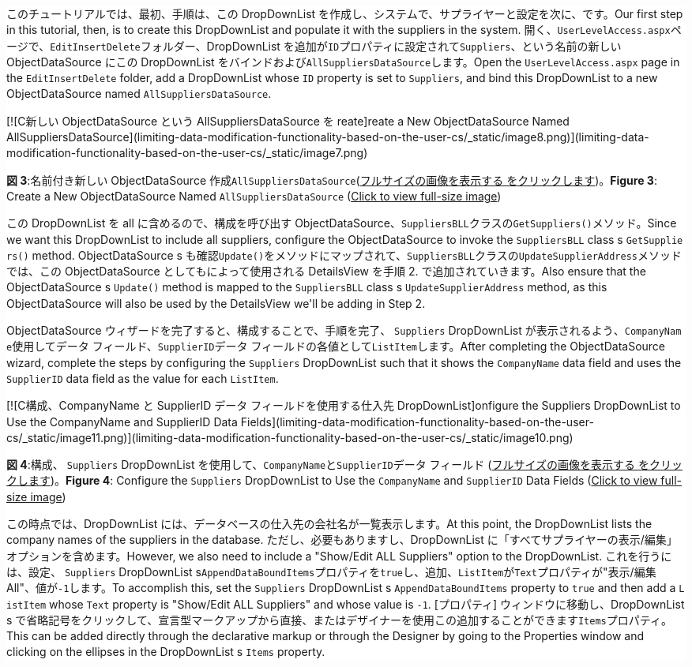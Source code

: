 <span data-ttu-id="8b3aa-133">このチュートリアルでは、最初、手順は、この DropDownList を作成し、システムで、サプライヤーと設定を次に、です。</span><span class="sxs-lookup"><span data-stu-id="8b3aa-133">Our first step in this tutorial, then, is to create this DropDownList and populate it with the suppliers in the system.</span></span> <span data-ttu-id="8b3aa-134">開く、`UserLevelAccess.aspx`ページで、`EditInsertDelete`フォルダー、DropDownList を追加が`ID`プロパティに設定されて`Suppliers`、という名前の新しい ObjectDataSource にこの DropDownList をバインドおよび`AllSuppliersDataSource`します。</span><span class="sxs-lookup"><span data-stu-id="8b3aa-134">Open the `UserLevelAccess.aspx` page in the `EditInsertDelete` folder, add a DropDownList whose `ID` property is set to `Suppliers`, and bind this DropDownList to a new ObjectDataSource named `AllSuppliersDataSource`.</span></span>


[![C<span data-ttu-id="8b3aa-135">新しい ObjectDataSource という AllSuppliersDataSource を reate]</span><span class="sxs-lookup"><span data-stu-id="8b3aa-135">reate a New ObjectDataSource Named AllSuppliersDataSource]</span></span>(limiting-data-modification-functionality-based-on-the-user-cs/_static/image8.png)](limiting-data-modification-functionality-based-on-the-user-cs/_static/image7.png)

<span data-ttu-id="8b3aa-136">**図 3**:名前付き新しい ObjectDataSource 作成`AllSuppliersDataSource`([フルサイズの画像を表示する をクリックします](limiting-data-modification-functionality-based-on-the-user-cs/_static/image9.png))。</span><span class="sxs-lookup"><span data-stu-id="8b3aa-136">**Figure 3**: Create a New ObjectDataSource Named `AllSuppliersDataSource` ([Click to view full-size image](limiting-data-modification-functionality-based-on-the-user-cs/_static/image9.png))</span></span>


<span data-ttu-id="8b3aa-137">この DropDownList を all に含めるので、構成を呼び出す ObjectDataSource、`SuppliersBLL`クラスの`GetSuppliers()`メソッド。</span><span class="sxs-lookup"><span data-stu-id="8b3aa-137">Since we want this DropDownList to include all suppliers, configure the ObjectDataSource to invoke the `SuppliersBLL` class s `GetSuppliers()` method.</span></span> <span data-ttu-id="8b3aa-138">ObjectDataSource s も確認`Update()`をメソッドにマップされて、`SuppliersBLL`クラスの`UpdateSupplierAddress`メソッドでは、この ObjectDataSource としてもによって使用される DetailsView を手順 2. で追加されていきます。</span><span class="sxs-lookup"><span data-stu-id="8b3aa-138">Also ensure that the ObjectDataSource s `Update()` method is mapped to the `SuppliersBLL` class s `UpdateSupplierAddress` method, as this ObjectDataSource will also be used by the DetailsView we'll be adding in Step 2.</span></span>

<span data-ttu-id="8b3aa-139">ObjectDataSource ウィザードを完了すると、構成することで、手順を完了、 `Suppliers` DropDownList が表示されるよう、`CompanyName`使用してデータ フィールド、`SupplierID`データ フィールドの各値として`ListItem`します。</span><span class="sxs-lookup"><span data-stu-id="8b3aa-139">After completing the ObjectDataSource wizard, complete the steps by configuring the `Suppliers` DropDownList such that it shows the `CompanyName` data field and uses the `SupplierID` data field as the value for each `ListItem`.</span></span>


[![C<span data-ttu-id="8b3aa-140">構成、CompanyName と SupplierID データ フィールドを使用する仕入先 DropDownList]</span><span class="sxs-lookup"><span data-stu-id="8b3aa-140">onfigure the Suppliers DropDownList to Use the CompanyName and SupplierID Data Fields]</span></span>(limiting-data-modification-functionality-based-on-the-user-cs/_static/image11.png)](limiting-data-modification-functionality-based-on-the-user-cs/_static/image10.png)

<span data-ttu-id="8b3aa-141">**図 4**:構成、 `Suppliers` DropDownList を使用して、`CompanyName`と`SupplierID`データ フィールド ([フルサイズの画像を表示する をクリックします](limiting-data-modification-functionality-based-on-the-user-cs/_static/image12.png))。</span><span class="sxs-lookup"><span data-stu-id="8b3aa-141">**Figure 4**: Configure the `Suppliers` DropDownList to Use the `CompanyName` and `SupplierID` Data Fields ([Click to view full-size image](limiting-data-modification-functionality-based-on-the-user-cs/_static/image12.png))</span></span>


<span data-ttu-id="8b3aa-142">この時点では、DropDownList には、データベースの仕入先の会社名が一覧表示します。</span><span class="sxs-lookup"><span data-stu-id="8b3aa-142">At this point, the DropDownList lists the company names of the suppliers in the database.</span></span> <span data-ttu-id="8b3aa-143">ただし、必要もありますし、DropDownList に「すべてサプライヤーの表示/編集」オプションを含めます。</span><span class="sxs-lookup"><span data-stu-id="8b3aa-143">However, we also need to include a "Show/Edit ALL Suppliers" option to the DropDownList.</span></span> <span data-ttu-id="8b3aa-144">これを行うには、設定、 `Suppliers` DropDownList s`AppendDataBoundItems`プロパティを`true`し、追加、`ListItem`が`Text`プロパティが"表示/編集 All"、値が`-1`します。</span><span class="sxs-lookup"><span data-stu-id="8b3aa-144">To accomplish this, set the `Suppliers` DropDownList s `AppendDataBoundItems` property to `true` and then add a `ListItem` whose `Text` property is "Show/Edit ALL Suppliers" and whose value is `-1`.</span></span> <span data-ttu-id="8b3aa-145">[プロパティ] ウィンドウに移動し、DropDownList s で省略記号をクリックして、宣言型マークアップから直接、またはデザイナーを使用この追加することができます`Items`プロパティ。</span><span class="sxs-lookup"><span data-stu-id="8b3aa-145">This can be added directly through the declarative markup or through the Designer by going to the Properties window and clicking on the ellipses in the DropDownList s `Items` property.</span></span>

